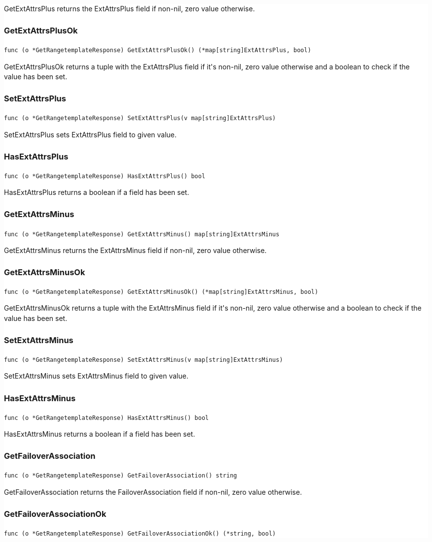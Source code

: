 GetExtAttrsPlus returns the ExtAttrsPlus field if non-nil, zero value otherwise.

### GetExtAttrsPlusOk

`func (o *GetRangetemplateResponse) GetExtAttrsPlusOk() (*map[string]ExtAttrsPlus, bool)`

GetExtAttrsPlusOk returns a tuple with the ExtAttrsPlus field if it's non-nil, zero value otherwise
and a boolean to check if the value has been set.

### SetExtAttrsPlus

`func (o *GetRangetemplateResponse) SetExtAttrsPlus(v map[string]ExtAttrsPlus)`

SetExtAttrsPlus sets ExtAttrsPlus field to given value.

### HasExtAttrsPlus

`func (o *GetRangetemplateResponse) HasExtAttrsPlus() bool`

HasExtAttrsPlus returns a boolean if a field has been set.

### GetExtAttrsMinus

`func (o *GetRangetemplateResponse) GetExtAttrsMinus() map[string]ExtAttrsMinus`

GetExtAttrsMinus returns the ExtAttrsMinus field if non-nil, zero value otherwise.

### GetExtAttrsMinusOk

`func (o *GetRangetemplateResponse) GetExtAttrsMinusOk() (*map[string]ExtAttrsMinus, bool)`

GetExtAttrsMinusOk returns a tuple with the ExtAttrsMinus field if it's non-nil, zero value otherwise
and a boolean to check if the value has been set.

### SetExtAttrsMinus

`func (o *GetRangetemplateResponse) SetExtAttrsMinus(v map[string]ExtAttrsMinus)`

SetExtAttrsMinus sets ExtAttrsMinus field to given value.

### HasExtAttrsMinus

`func (o *GetRangetemplateResponse) HasExtAttrsMinus() bool`

HasExtAttrsMinus returns a boolean if a field has been set.

### GetFailoverAssociation

`func (o *GetRangetemplateResponse) GetFailoverAssociation() string`

GetFailoverAssociation returns the FailoverAssociation field if non-nil, zero value otherwise.

### GetFailoverAssociationOk

`func (o *GetRangetemplateResponse) GetFailoverAssociationOk() (*string, bool)`
